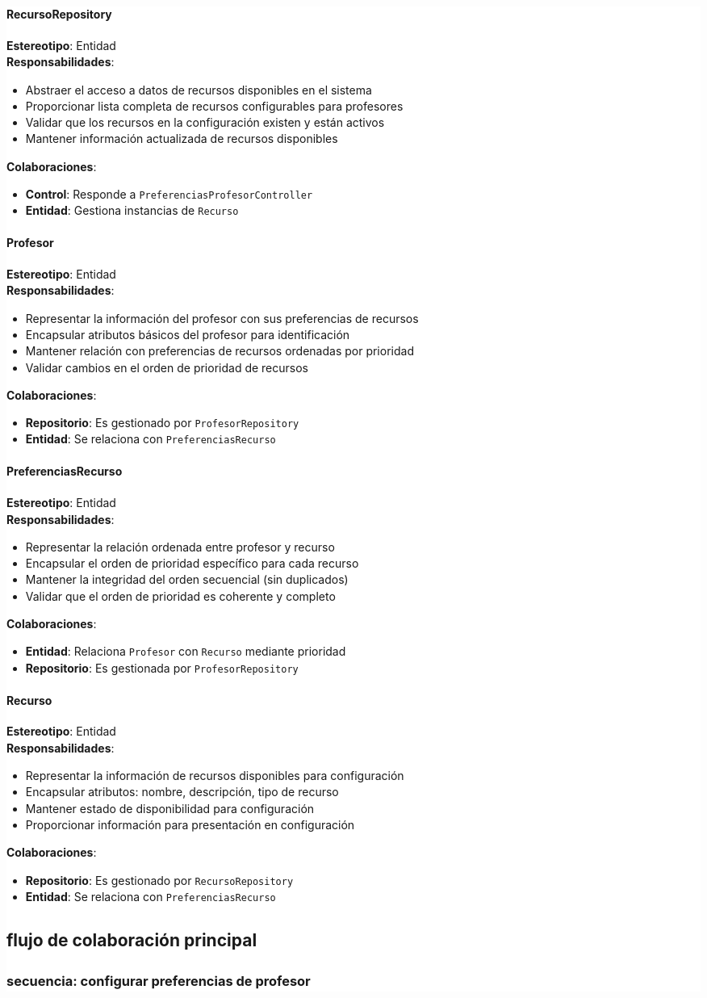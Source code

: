 #### RecursoRepository
**Estereotipo**: Entidad  
**Responsabilidades**:
- Abstraer el acceso a datos de recursos disponibles en el sistema
- Proporcionar lista completa de recursos configurables para profesores
- Validar que los recursos en la configuración existen y están activos
- Mantener información actualizada de recursos disponibles

**Colaboraciones**:
- **Control**: Responde a `PreferenciasProfesorController`
- **Entidad**: Gestiona instancias de `Recurso`

#### Profesor
**Estereotipo**: Entidad  
**Responsabilidades**:
- Representar la información del profesor con sus preferencias de recursos
- Encapsular atributos básicos del profesor para identificación
- Mantener relación con preferencias de recursos ordenadas por prioridad
- Validar cambios en el orden de prioridad de recursos

**Colaboraciones**:
- **Repositorio**: Es gestionado por `ProfesorRepository`
- **Entidad**: Se relaciona con `PreferenciasRecurso`

#### PreferenciasRecurso
**Estereotipo**: Entidad  
**Responsabilidades**:
- Representar la relación ordenada entre profesor y recurso
- Encapsular el orden de prioridad específico para cada recurso
- Mantener la integridad del orden secuencial (sin duplicados)
- Validar que el orden de prioridad es coherente y completo

**Colaboraciones**:
- **Entidad**: Relaciona `Profesor` con `Recurso` mediante prioridad
- **Repositorio**: Es gestionada por `ProfesorRepository`

#### Recurso
**Estereotipo**: Entidad  
**Responsabilidades**:
- Representar la información de recursos disponibles para configuración
- Encapsular atributos: nombre, descripción, tipo de recurso
- Mantener estado de disponibilidad para configuración
- Proporcionar información para presentación en configuración

**Colaboraciones**:
- **Repositorio**: Es gestionado por `RecursoRepository`
- **Entidad**: Se relaciona con `PreferenciasRecurso`

## flujo de colaboración principal

### secuencia: configurar preferencias de profesor
